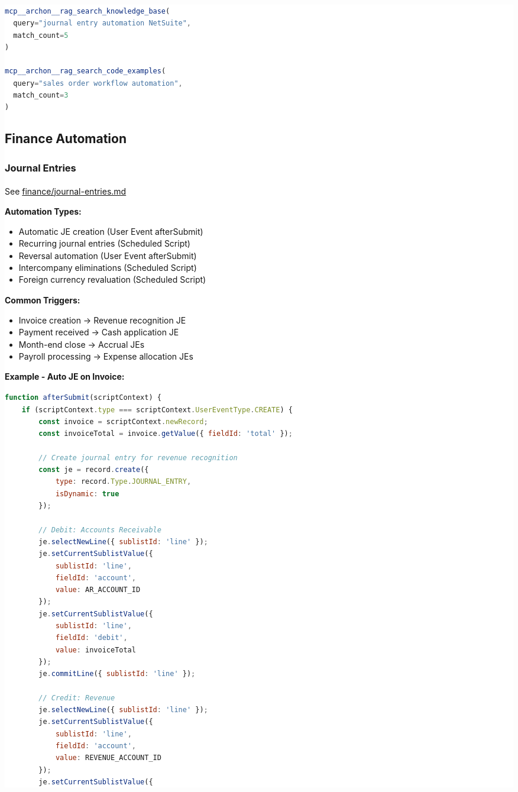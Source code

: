 ```javascript
mcp__archon__rag_search_knowledge_base(
  query="journal entry automation NetSuite",
  match_count=5
)

mcp__archon__rag_search_code_examples(
  query="sales order workflow automation",
  match_count=3
)
```

## Finance Automation

### Journal Entries
See [finance/journal-entries.md](finance/journal-entries.md)

**Automation Types:**
- Automatic JE creation (User Event afterSubmit)
- Recurring journal entries (Scheduled Script)
- Reversal automation (User Event afterSubmit)
- Intercompany eliminations (Scheduled Script)
- Foreign currency revaluation (Scheduled Script)

**Common Triggers:**
- Invoice creation → Revenue recognition JE
- Payment received → Cash application JE
- Month-end close → Accrual JEs
- Payroll processing → Expense allocation JEs

**Example - Auto JE on Invoice:**
```javascript
function afterSubmit(scriptContext) {
    if (scriptContext.type === scriptContext.UserEventType.CREATE) {
        const invoice = scriptContext.newRecord;
        const invoiceTotal = invoice.getValue({ fieldId: 'total' });

        // Create journal entry for revenue recognition
        const je = record.create({
            type: record.Type.JOURNAL_ENTRY,
            isDynamic: true
        });

        // Debit: Accounts Receivable
        je.selectNewLine({ sublistId: 'line' });
        je.setCurrentSublistValue({
            sublistId: 'line',
            fieldId: 'account',
            value: AR_ACCOUNT_ID
        });
        je.setCurrentSublistValue({
            sublistId: 'line',
            fieldId: 'debit',
            value: invoiceTotal
        });
        je.commitLine({ sublistId: 'line' });

        // Credit: Revenue
        je.selectNewLine({ sublistId: 'line' });
        je.setCurrentSublistValue({
            sublistId: 'line',
            fieldId: 'account',
            value: REVENUE_ACCOUNT_ID
        });
        je.setCurrentSublistValue({
```